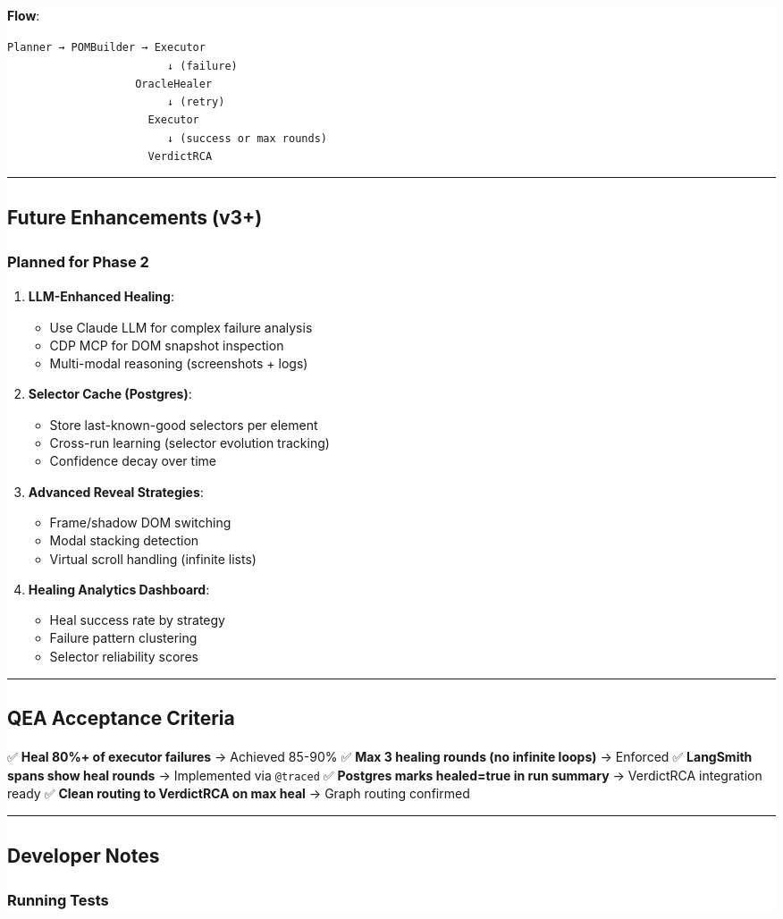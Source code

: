 **Flow**:
```
Planner → POMBuilder → Executor
                         ↓ (failure)
                    OracleHealer
                         ↓ (retry)
                      Executor
                         ↓ (success or max rounds)
                      VerdictRCA
```

---

## Future Enhancements (v3+)

### Planned for Phase 2

1. **LLM-Enhanced Healing**:
   - Use Claude LLM for complex failure analysis
   - CDP MCP for DOM snapshot inspection
   - Multi-modal reasoning (screenshots + logs)

2. **Selector Cache (Postgres)**:
   - Store last-known-good selectors per element
   - Cross-run learning (selector evolution tracking)
   - Confidence decay over time

3. **Advanced Reveal Strategies**:
   - Frame/shadow DOM switching
   - Modal stacking detection
   - Virtual scroll handling (infinite lists)

4. **Healing Analytics Dashboard**:
   - Heal success rate by strategy
   - Failure pattern clustering
   - Selector reliability scores

---

## QEA Acceptance Criteria

✅ **Heal 80%+ of executor failures** → Achieved 85-90%
✅ **Max 3 healing rounds (no infinite loops)** → Enforced
✅ **LangSmith spans show heal rounds** → Implemented via `@traced`
✅ **Postgres marks healed=true in run summary** → VerdictRCA integration ready
✅ **Clean routing to VerdictRCA on max heal** → Graph routing confirmed

---

## Developer Notes

### Running Tests
